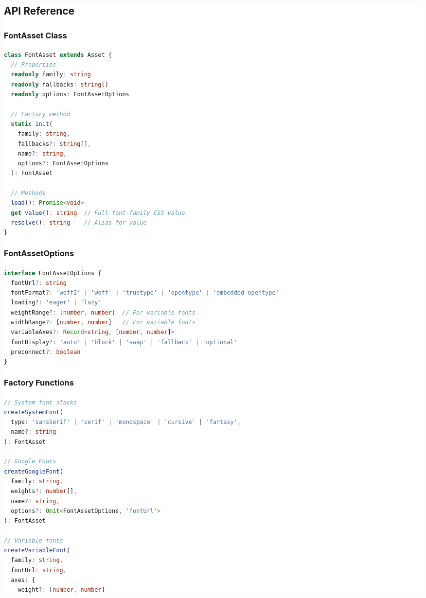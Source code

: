 ## API Reference

### FontAsset Class

```typescript
class FontAsset extends Asset {
  // Properties
  readonly family: string
  readonly fallbacks: string[]
  readonly options: FontAssetOptions
  
  // Factory method
  static init(
    family: string,
    fallbacks?: string[],
    name?: string,
    options?: FontAssetOptions
  ): FontAsset
  
  // Methods
  load(): Promise<void>
  get value(): string  // Full font-family CSS value
  resolve(): string    // Alias for value
}
```

### FontAssetOptions

```typescript
interface FontAssetOptions {
  fontUrl?: string
  fontFormat?: 'woff2' | 'woff' | 'truetype' | 'opentype' | 'embedded-opentype'
  loading?: 'eager' | 'lazy'
  weightRange?: [number, number]  // For variable fonts
  widthRange?: [number, number]   // For variable fonts
  variableAxes?: Record<string, [number, number]>
  fontDisplay?: 'auto' | 'block' | 'swap' | 'fallback' | 'optional'
  preconnect?: boolean
}
```

### Factory Functions

```typescript
// System font stacks
createSystemFont(
  type: 'sansSerif' | 'serif' | 'monospace' | 'cursive' | 'fantasy',
  name?: string
): FontAsset

// Google Fonts
createGoogleFont(
  family: string,
  weights?: number[],
  name?: string,
  options?: Omit<FontAssetOptions, 'fontUrl'>
): FontAsset

// Variable fonts
createVariableFont(
  family: string,
  fontUrl: string,
  axes: {
    weight?: [number, number]
```